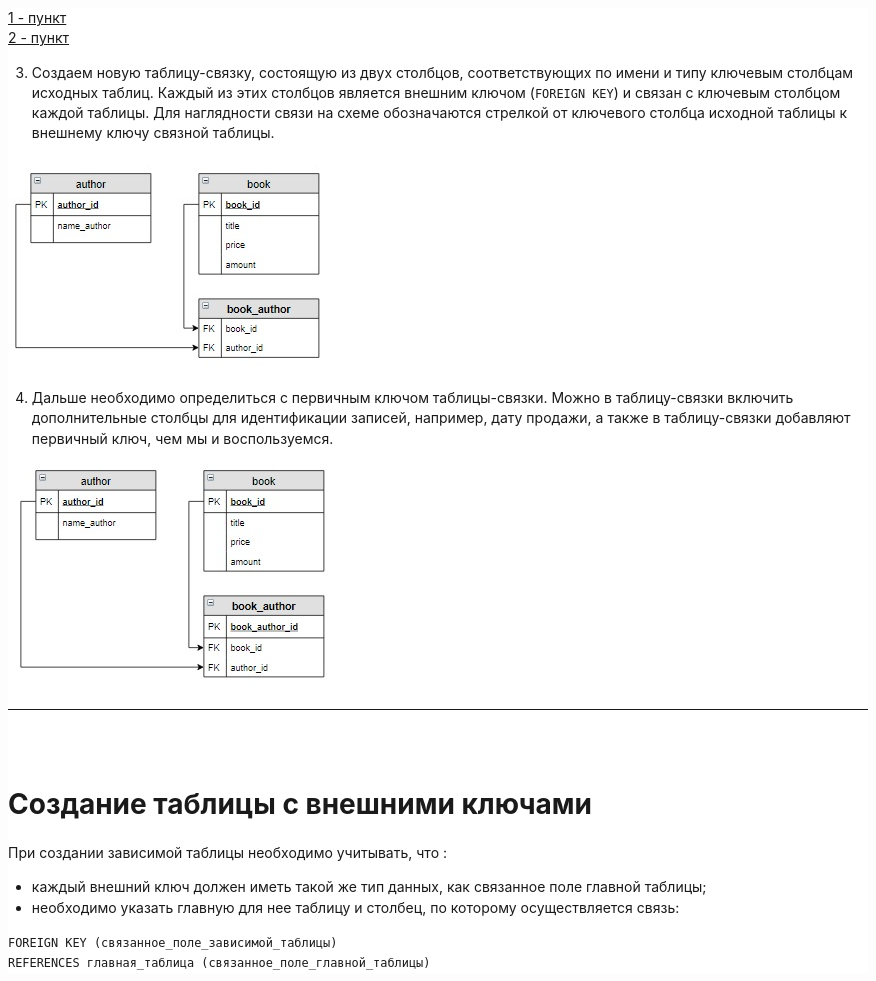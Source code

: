 [1 - пункт](#S1)<br>
[2 - пункт](#S2)<br>

3. Создаем новую таблицу-связку, состоящую из двух столбцов, соответствующих по имени и типу ключевым столбцам исходных таблиц. Каждый из этих столбцов является внешним ключом (`FOREIGN KEY`)  и связан с ключевым столбцом каждой таблицы. Для наглядности связи на схеме обозначаются стрелкой от ключевого столбца исходной таблицы к внешнему ключу связной таблицы.

<img src="img/t9.jpg" >

4. Дальше необходимо определиться с первичным ключом таблицы-связки. Можно в таблицу-связки включить дополнительные столбцы для идентификации записей, например, дату продажи, а также в таблицу-связки добавляют первичный ключ, чем мы и воспользуемся.

<img src="img/t10.jpg" >

___
<br>


<a name="T3"></a>
# Создание таблицы с внешними ключами

При создании зависимой таблицы необходимо учитывать, что :

+ каждый внешний ключ должен иметь такой же тип данных, как связанное поле главной таблицы;
+ необходимо указать главную для нее таблицу и столбец, по которому осуществляется связь:

```
FOREIGN KEY (связанное_поле_зависимой_таблицы)  
REFERENCES главная_таблица (связанное_поле_главной_таблицы)
```
